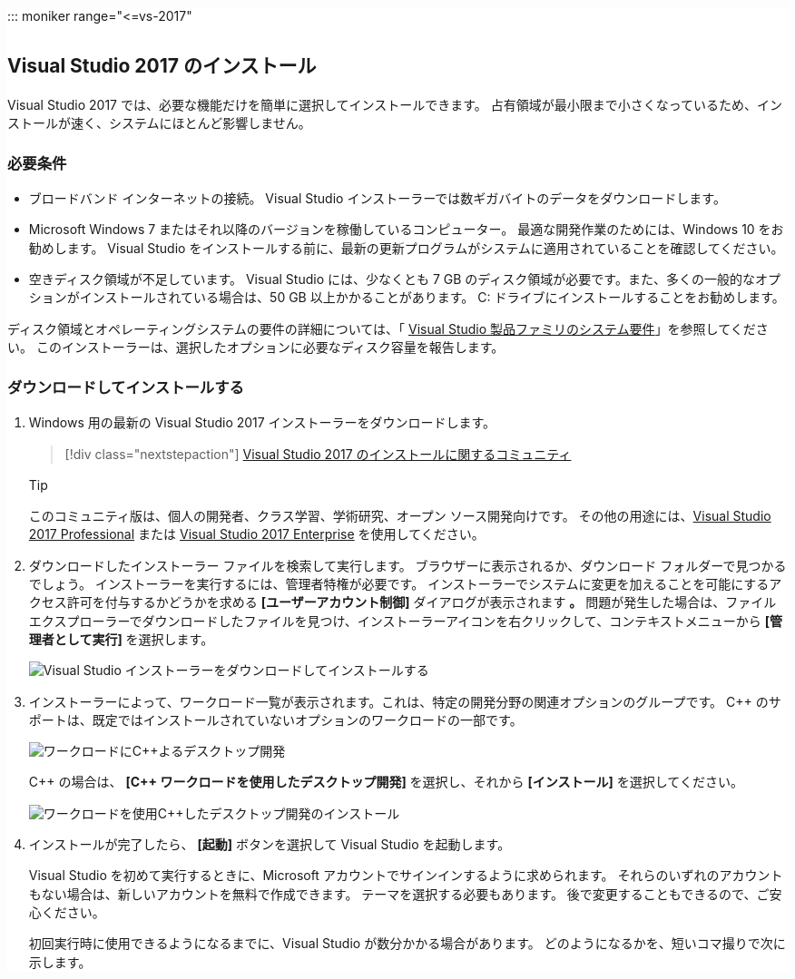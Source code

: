 ::: moniker range="<=vs-2017"

## <a name="visual-studio-2017-installation"></a>Visual Studio 2017 のインストール

Visual Studio 2017 では、必要な機能だけを簡単に選択してインストールできます。 占有領域が最小限まで小さくなっているため、インストールが速く、システムにほとんど影響しません。

### <a name="prerequisites"></a>必要条件

- ブロードバンド インターネットの接続。 Visual Studio インストーラーでは数ギガバイトのデータをダウンロードします。

- Microsoft Windows 7 またはそれ以降のバージョンを稼働しているコンピューター。 最適な開発作業のためには、Windows 10 をお勧めします。 Visual Studio をインストールする前に、最新の更新プログラムがシステムに適用されていることを確認してください。

- 空きディスク領域が不足しています。 Visual Studio には、少なくとも 7 GB のディスク領域が必要です。また、多くの一般的なオプションがインストールされている場合は、50 GB 以上かかることがあります。 C: ドライブにインストールすることをお勧めします。

ディスク領域とオペレーティングシステムの要件の詳細については、「 [Visual Studio 製品ファミリのシステム要件](/visualstudio/productinfo/vs2017-system-requirements-vs)」を参照してください。 このインストーラーは、選択したオプションに必要なディスク容量を報告します。

### <a name="download-and-install"></a>ダウンロードしてインストールする

1. Windows 用の最新の Visual Studio 2017 インストーラーをダウンロードします。

   > [!div class="nextstepaction"]
   > [Visual Studio 2017 のインストールに関するコミュニティ](https://visualstudio.microsoft.com/downloads/?utm_medium=microsoft&utm_source=docs.microsoft.com&utm_campaign=button+cta&utm_content=download+vs2017)

   >[!Tip]
   > このコミュニティ版は、個人の開発者、クラス学習、学術研究、オープン ソース開発向けです。 その他の用途には、[Visual Studio 2017 Professional](https://visualstudio.microsoft.com/downloads/?utm_medium=microsoft&utm_source=docs.microsoft.com&utm_campaign=button+cta&utm_content=download+vs2017) または [Visual Studio 2017 Enterprise](https://visualstudio.microsoft.com/downloads/?utm_medium=microsoft&utm_source=docs.microsoft.com&utm_campaign=button+cta&utm_content=download+vs2017) を使用してください。

1. ダウンロードしたインストーラー ファイルを検索して実行します。 ブラウザーに表示されるか、ダウンロード フォルダーで見つかるでしょう。 インストーラーを実行するには、管理者特権が必要です。 インストーラーでシステムに変更を加えることを可能にするアクセス許可を付与するかどうかを求める **[ユーザーアカウント制御]** ダイアログが表示されます **。** 問題が発生した場合は、ファイルエクスプローラーでダウンロードしたファイルを見つけ、インストーラーアイコンを右クリックして、コンテキストメニューから **[管理者として実行]** を選択します。

   ![Visual Studio インストーラーをダウンロードしてインストールする](media/vscpp-concierge-run-installer.gif "Visual Studio インストーラーをダウンロードしてインストールする")

1. インストーラーによって、ワークロード一覧が表示されます。これは、特定の開発分野の関連オプションのグループです。 C++ のサポートは、既定ではインストールされていないオプションのワークロードの一部です。

   ![ワークロードにC++よるデスクトップ開発](media/desktop-development-with-cpp.png "C++ によるデスクトップ開発")

   C++ の場合は、 **[C++ ワークロードを使用したデスクトップ開発]** を選択し、それから **[インストール]** を選択してください。

   ![ワークロードを使用C++したデスクトップ開発のインストール](media/vscpp-concierge-choose-workload.gif "ワークロードを使用C++したデスクトップ開発のインストール")

1. インストールが完了したら、 **[起動]** ボタンを選択して Visual Studio を起動します。

   Visual Studio を初めて実行するときに、Microsoft アカウントでサインインするように求められます。 それらのいずれのアカウントもない場合は、新しいアカウントを無料で作成できます。 テーマを選択する必要もあります。 後で変更することもできるので、ご安心ください。

   初回実行時に使用できるようになるまでに、Visual Studio が数分かかる場合があります。 どのようになるかを、短いコマ撮りで次に示します。
